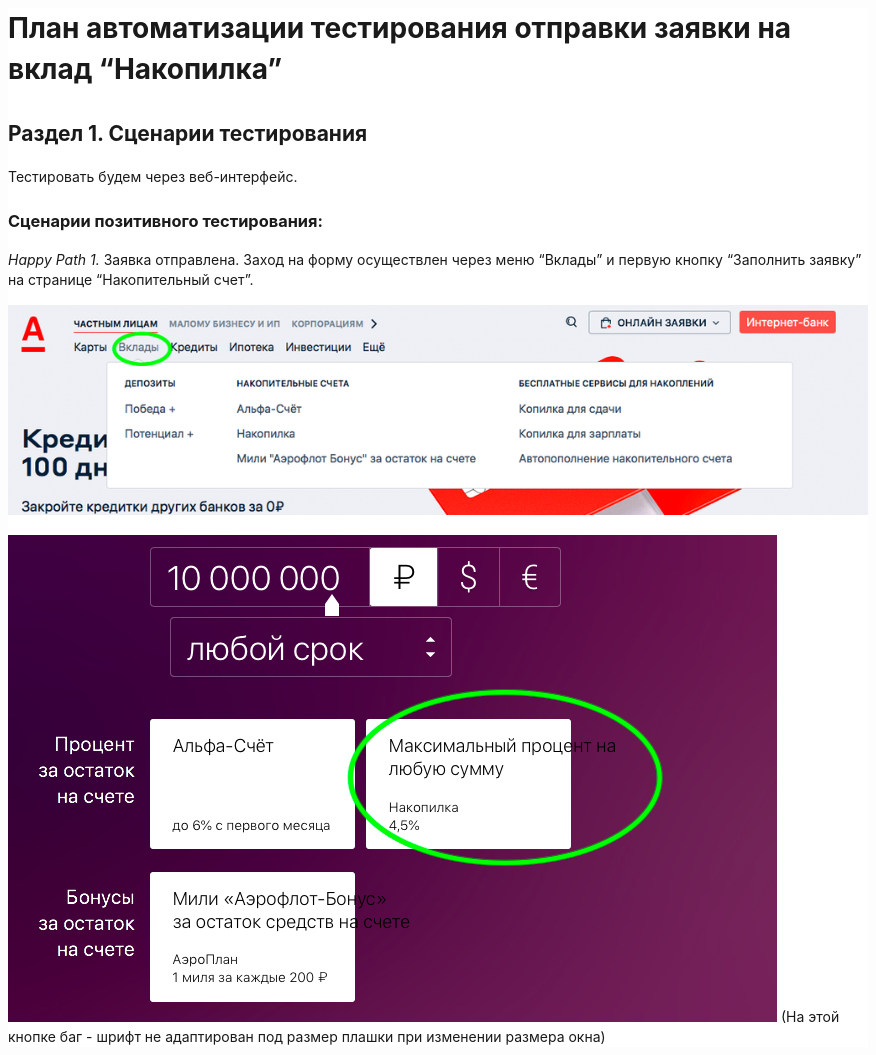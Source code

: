 # План автоматизации тестирования отправки заявки на вклад “Накопилка”

## Раздел 1. Сценарии тестирования

Тестировать будем через веб-интерфейс. 

### Сценарии позитивного тестирования:
*Happy Path 1.* Заявка отправлена. Заход на форму осуществлен через меню “Вклады” и первую кнопку “Заполнить заявку” на странице “Накопительный счет”.

![Меню "Вклады"](https://github.com/TatianaLoshchinina/Homeauto10/blob/master/%D0%A1%D0%BD%D0%B8%D0%BC%D0%BE%D0%BA%20%D1%8D%D0%BA%D1%80%D0%B0%D0%BD%D0%B01.png)

![Кнопка “Максимальный процент на любую сумму”](https://github.com/TatianaLoshchinina/Homeauto10/blob/master/%D0%A1%D0%BD%D0%B8%D0%BC%D0%BE%D0%BA%20%D1%8D%D0%BA%D1%80%D0%B0%D0%BD%D0%B0%202.png)
(На этой кнопке баг  - шрифт не адаптирован под размер плашки при изменении размера окна)
